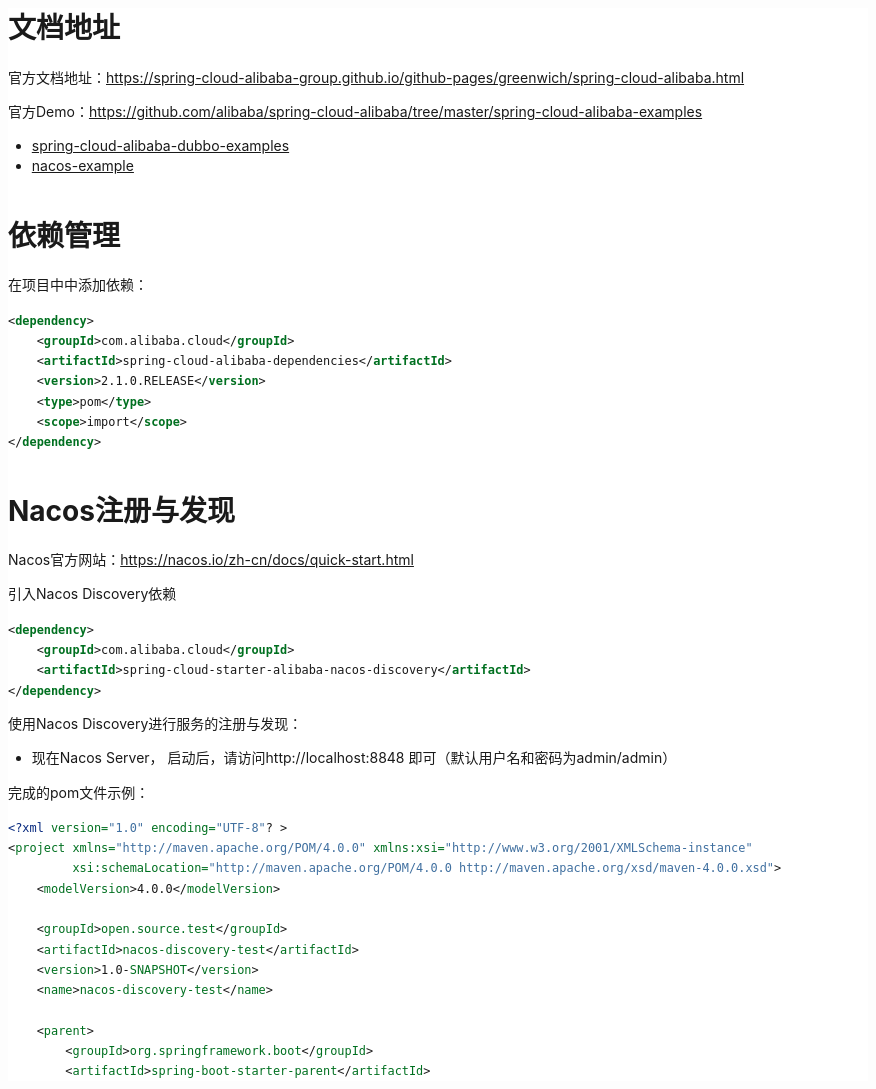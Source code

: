 # 文档地址

官方文档地址：https://spring-cloud-alibaba-group.github.io/github-pages/greenwich/spring-cloud-alibaba.html

官方Demo：https://github.com/alibaba/spring-cloud-alibaba/tree/master/spring-cloud-alibaba-examples

- [spring-cloud-alibaba-dubbo-examples](https://github.com/alibaba/spring-cloud-alibaba/tree/master/spring-cloud-alibaba-examples/spring-cloud-alibaba-dubbo-examples) 
-  [nacos-example](https://github.com/alibaba/spring-cloud-alibaba/tree/master/spring-cloud-alibaba-examples/nacos-example) 



# 依赖管理

在项目中中添加依赖：

```xml
<dependency>
    <groupId>com.alibaba.cloud</groupId>
    <artifactId>spring-cloud-alibaba-dependencies</artifactId>
    <version>2.1.0.RELEASE</version>
    <type>pom</type>
    <scope>import</scope>
</dependency>
```



# Nacos注册与发现

Nacos官方网站：https://nacos.io/zh-cn/docs/quick-start.html



引入Nacos Discovery依赖

```xml
<dependency>
    <groupId>com.alibaba.cloud</groupId>
    <artifactId>spring-cloud-starter-alibaba-nacos-discovery</artifactId>
</dependency>
```



使用Nacos Discovery进行服务的注册与发现：

- 现在Nacos Server， 启动后，请访问http://localhost:8848 即可（默认用户名和密码为admin/admin）



完成的pom文件示例：

```xml
<?xml version="1.0" encoding="UTF-8"? >
<project xmlns="http://maven.apache.org/POM/4.0.0" xmlns:xsi="http://www.w3.org/2001/XMLSchema-instance"
         xsi:schemaLocation="http://maven.apache.org/POM/4.0.0 http://maven.apache.org/xsd/maven-4.0.0.xsd">
    <modelVersion>4.0.0</modelVersion>

    <groupId>open.source.test</groupId>
    <artifactId>nacos-discovery-test</artifactId>
    <version>1.0-SNAPSHOT</version>
    <name>nacos-discovery-test</name>

    <parent>
        <groupId>org.springframework.boot</groupId>
        <artifactId>spring-boot-starter-parent</artifactId>
```